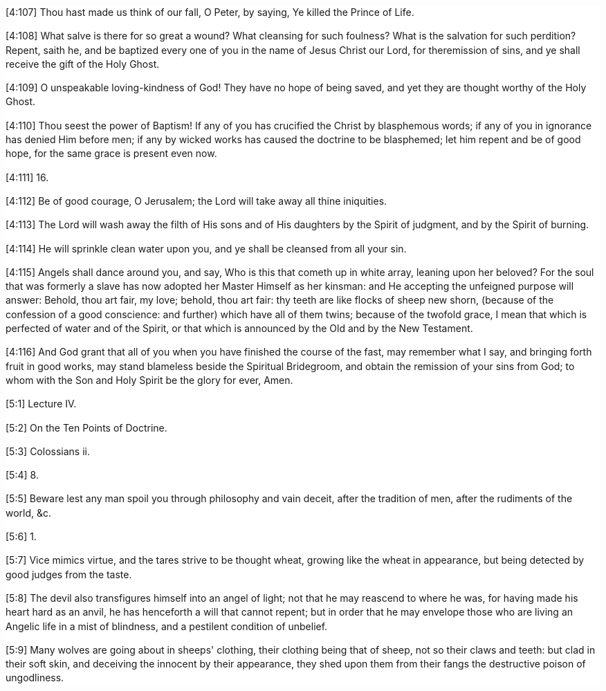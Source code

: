 [4:107] Thou hast made us think of our fall, O Peter, by saying, Ye killed the Prince of Life.

[4:108] What salve is there for so great a wound? What cleansing for such foulness? What is the salvation for such perdition? Repent, saith he, and be baptized every one of you in the name of Jesus Christ our Lord, for theremission of sins, and ye shall receive the gift of the Holy Ghost.

[4:109] O unspeakable loving-kindness of God! They have no hope of being saved, and yet they are thought worthy of the Holy Ghost.

[4:110] Thou seest the power of Baptism! If any of you has crucified the Christ by blasphemous words; if any of you in ignorance has denied Him before men; if any by wicked works has caused the doctrine to be blasphemed; let him repent and be of good hope, for the same grace is present even now.

[4:111] 16.

[4:112] Be of good courage, O Jerusalem; the Lord will take away all thine iniquities.

[4:113] The Lord will wash away the filth of His sons and of His daughters by the Spirit of judgment, and by the Spirit of burning.

[4:114] He will sprinkle clean water upon you, and ye shall be cleansed from all your sin.

[4:115] Angels shall dance around you, and say, Who is this that cometh up in white array, leaning upon her beloved? For the soul that was formerly a slave has now adopted her Master Himself as her kinsman: and He accepting the unfeigned purpose will answer: Behold, thou art fair, my love; behold, thou art fair: thy teeth are like flocks of sheep new shorn, (because of the confession of a good conscience: and further) which have all of them twins; because of the twofold grace, I mean that which is perfected of water and of the Spirit, or that which is announced by the Old and by the New Testament.

[4:116] And God grant that all of you when you have finished the course of the fast, may remember what I say, and bringing forth fruit in good works, may stand blameless beside the Spiritual Bridegroom, and obtain the remission of your sins from God; to whom with the Son and Holy Spirit be the glory for ever, Amen.

[5:1] Lecture IV.

[5:2] On the Ten Points of Doctrine.

[5:3] Colossians ii.

[5:4] 8.

[5:5] Beware lest any man spoil you through philosophy and vain deceit, after the tradition of men, after the rudiments of the world, &c.

[5:6] 1.

[5:7] Vice mimics virtue, and the tares strive to be thought wheat, growing like the wheat in appearance, but being detected by good judges from the taste.

[5:8] The devil also transfigures himself into an angel of light; not that he may reascend to where he was, for having made his heart hard as an anvil, he has henceforth a will that cannot repent; but in order that he may envelope those who are living an Angelic life in a mist of blindness, and a pestilent condition of unbelief.

[5:9] Many wolves are going about in sheeps' clothing, their clothing being that of sheep, not so their claws and teeth: but clad in their soft skin, and deceiving the innocent by their appearance, they shed upon them from their fangs the destructive poison of ungodliness.
